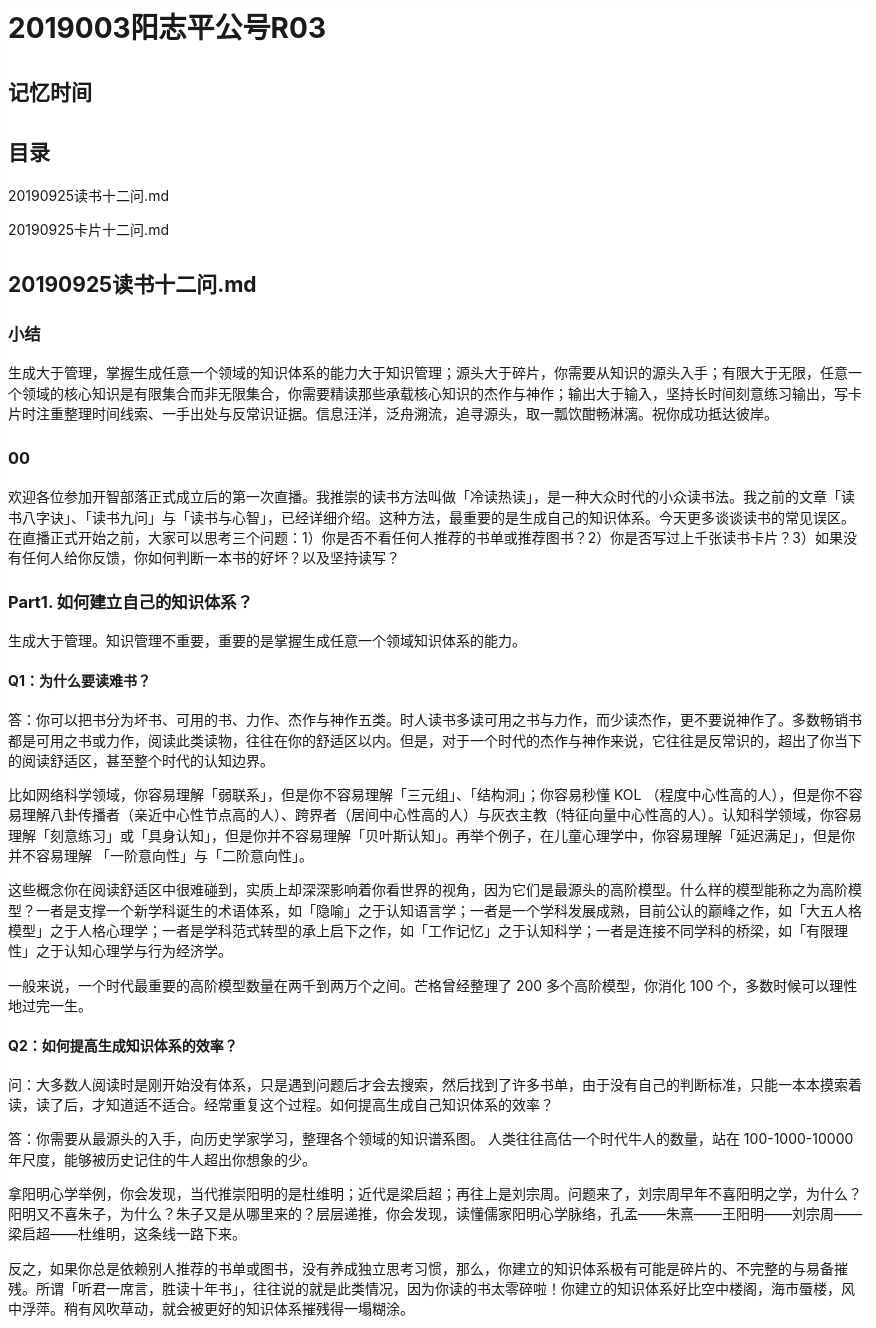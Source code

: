 # 2019003阳志平公号R03

## 记忆时间

## 目录

20190925读书十二问.md

20190925卡片十二问.md

## 20190925读书十二问.md

### 小结

生成大于管理，掌握生成任意一个领域的知识体系的能力大于知识管理；源头大于碎片，你需要从知识的源头入手；有限大于无限，任意一个领域的核心知识是有限集合而非无限集合，你需要精读那些承载核心知识的杰作与神作；输出大于输入，坚持长时间刻意练习输出，写卡片时注重整理时间线索、一手出处与反常识证据。信息汪洋，泛舟溯流，追寻源头，取一瓢饮酣畅淋漓。祝你成功抵达彼岸。

### 00

欢迎各位参加开智部落正式成立后的第一次直播。我推崇的读书方法叫做「冷读热读」，是一种大众时代的小众读书法。我之前的文章「读书八字诀」、「读书九问」与「读书与心智」，已经详细介绍。这种方法，最重要的是生成自己的知识体系。今天更多谈谈读书的常见误区。在直播正式开始之前，大家可以思考三个问题：1）你是否不看任何人推荐的书单或推荐图书？2）你是否写过上千张读书卡片？3）如果没有任何人给你反馈，你如何判断一本书的好坏？以及坚持读写？

### Part1. 如何建立自己的知识体系？

生成大于管理。知识管理不重要，重要的是掌握生成任意一个领域知识体系的能力。

#### Q1：为什么要读难书？

答：你可以把书分为坏书、可用的书、力作、杰作与神作五类。时人读书多读可用之书与力作，而少读杰作，更不要说神作了。多数畅销书都是可用之书或力作，阅读此类读物，往往在你的舒适区以内。但是，对于一个时代的杰作与神作来说，它往往是反常识的，超出了你当下的阅读舒适区，甚至整个时代的认知边界。

比如网络科学领域，你容易理解「弱联系」，但是你不容易理解「三元组」、「结构洞」；你容易秒懂 KOL （程度中心性高的人），但是你不容易理解八卦传播者（亲近中心性节点高的人）、跨界者（居间中心性高的人）与灰衣主教（特征向量中心性高的人）。认知科学领域，你容易理解「刻意练习」或「具身认知」，但是你并不容易理解「贝叶斯认知」。再举个例子，在儿童心理学中，你容易理解「延迟满足」，但是你并不容易理解 「一阶意向性」与「二阶意向性」。

这些概念你在阅读舒适区中很难碰到，实质上却深深影响着你看世界的视角，因为它们是最源头的高阶模型。什么样的模型能称之为高阶模型？一者是支撑一个新学科诞生的术语体系，如「隐喻」之于认知语言学；一者是一个学科发展成熟，目前公认的巅峰之作，如「大五人格模型」之于人格心理学；一者是学科范式转型的承上启下之作，如「工作记忆」之于认知科学；一者是连接不同学科的桥梁，如「有限理性」之于认知心理学与行为经济学。

一般来说，一个时代最重要的高阶模型数量在两千到两万个之间。芒格曾经整理了 200 多个高阶模型，你消化 100 个，多数时候可以理性地过完一生。

#### Q2：如何提高生成知识体系的效率？

问：大多数人阅读时是刚开始没有体系，只是遇到问题后才会去搜索，然后找到了许多书单，由于没有自己的判断标准，只能一本本摸索着读，读了后，才知道适不适合。经常重复这个过程。如何提高生成自己知识体系的效率？

答：你需要从最源头的入手，向历史学家学习，整理各个领域的知识谱系图。 人类往往高估一个时代牛人的数量，站在 100-1000-10000 年尺度，能够被历史记住的牛人超出你想象的少。

拿阳明心学举例，你会发现，当代推崇阳明的是杜维明；近代是梁启超；再往上是刘宗周。问题来了，刘宗周早年不喜阳明之学，为什么？阳明又不喜朱子，为什么？朱子又是从哪里来的？层层递推，你会发现，读懂儒家阳明心学脉络，孔孟——朱熹——王阳明——刘宗周——梁启超——杜维明，这条线一路下来。

反之，如果你总是依赖别人推荐的书单或图书，没有养成独立思考习惯，那么，你建立的知识体系极有可能是碎片的、不完整的与易备摧残。所谓「听君一席言，胜读十年书」，往往说的就是此类情况，因为你读的书太零碎啦！你建立的知识体系好比空中楼阁，海市蜃楼，风中浮萍。稍有风吹草动，就会被更好的知识体系摧残得一塌糊涂。
